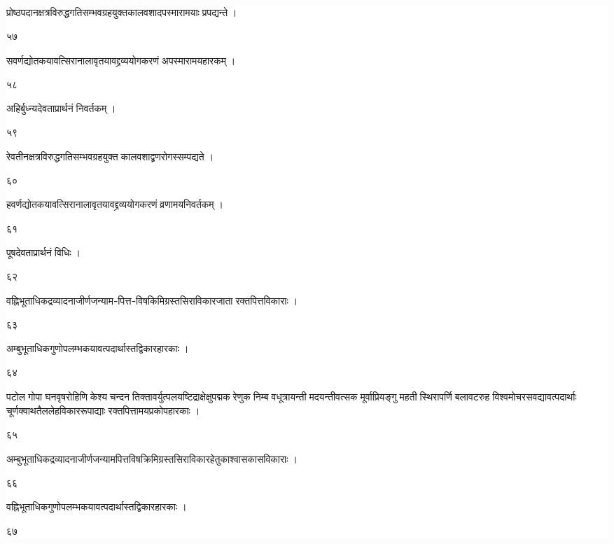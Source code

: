 प्रोष्ठपदानक्षत्रविरुद्धगतिसम्भवग्रहयुक्तकालवशादपस्मारामयाः प्रपद्यन्ते
।

५७



सवर्णद्योतकयावत्सिरानालावृतयावद्द्रव्ययोगकरणं अपस्मारामयहारकम् ।

५८



अहिर्बुध्न्यदेवताप्रार्थनं निवर्तकम् ।

५९



रेवतीनक्षत्रविरुद्धगतिसम्भवग्रहयुक्त कालवशाद्व्रणरोगस्सम्पद्यते ।

६०



हवर्णद्योतकयावत्सिरानालावृतयावद्द्रव्ययोगकरणं व्रणामयनिवर्तकम् ।

६१



पूषदेवताप्रार्थनं विधिः ।

६२



वह्निभूताधिकद्रव्यादनाजीर्णजन्याम-पित्त-विषकिमिग्रस्तसिराविकारजाता
रक्तपित्तविकाराः ।

६३



अम्बुभूताधिकगुणोपलम्भकयावत्पदार्थास्तद्विकारहारकाः ।

६४



पटोल गोपा घनवृषरोहिणि केश्य चन्दन तिक्तावर्युत्पलयष्टिद्राक्षेक्षुपद्मक
रेणुक निम्ब वधूत्रायन्ती मदयन्तीवत्सक मूर्वाप्रियङ्गु महती स्थिरापर्णि
बलावटरुह विश्वमोचरसवद्यावत्पदार्थाः चूर्णक्वाथतैललेहविकाररूपाद्याः
रक्तपित्तामयप्रकोपहारकाः ।

६५



अम्बुभूताधिकद्रव्यादनाजीर्णजन्यामपित्तविषक्रिमिग्रस्तसिराविकारहेतुकाश्वासकासविकाराः
।

६६



वह्निभूताधिकगुणोपलम्भकयावत्पदार्थास्तद्विकारहारकाः ।

६७
